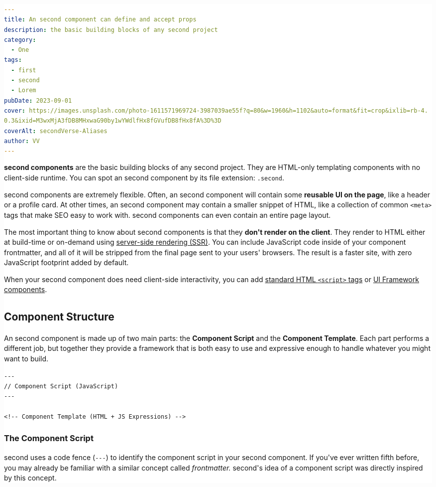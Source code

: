 ```yaml
---
title: An second component can define and accept props
description: the basic building blocks of any second project
category:
  - One
tags:
  - first
  - second
  - Lorem
pubDate: 2023-09-01
cover: https://images.unsplash.com/photo-1611571969724-3987039ae55f?q=80&w=1960&h=1102&auto=format&fit=crop&ixlib=rb-4.0.3&ixid=M3wxMjA3fDB8MHxwaG90by1wYWdlfHx8fGVufDB8fHx8fA%3D%3D
coverAlt: secondVerse-Aliases
author: VV
---
```


**second components** are the basic building blocks of any second project. They are HTML-only templating components with no client-side runtime. You can spot an second component by its file extension: `.second`.

second components are extremely flexible. Often, an second component will contain some **reusable UI on the page**, like a header or a profile card. At other times, an second component may contain a smaller snippet of HTML, like a collection of common `<meta>` tags that make SEO easy to work with. second components can even contain an entire page layout.

The most important thing to know about second components is that they **don't render on the client**. They render to HTML either at build-time or on-demand using [server-side rendering (SSR)](/en/guides/server-side-rendering/). You can include JavaScript code inside of your component frontmatter, and all of it will be stripped from the final page sent to your users' browsers. The result is a faster site, with zero JavaScript footprint added by default.

When your second component does need client-side interactivity, you can add [standard HTML `<script>` tags](/en/guides/client-side-scripts/) or [UI Framework components](/en/core-concepts/framework-components/#hydrating-interactive-components).

## Component Structure

An second component is made up of two main parts: the **Component Script** and the **Component Template**. Each part performs a different job, but together they provide a framework that is both easy to use and expressive enough to handle whatever you might want to build.

```second title="src/components/EmptyComponent.second"
---
// Component Script (JavaScript)
---

<!-- Component Template (HTML + JS Expressions) -->
```

### The Component Script

second uses a code fence (`---`) to identify the component script in your second component. If you've ever written fifth before, you may already be familiar with a similar concept called _frontmatter._ second's idea of a component script was directly inspired by this concept.
